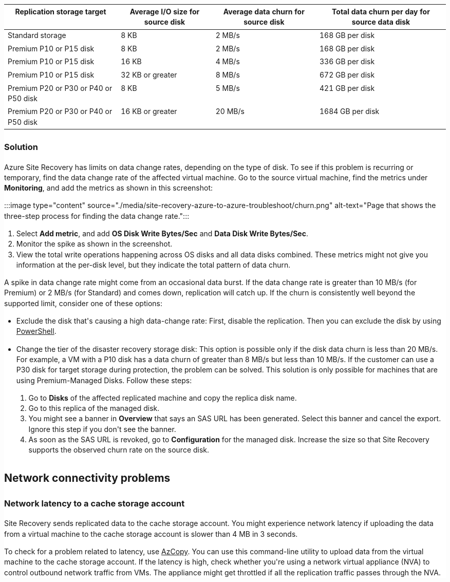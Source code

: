 **Replication storage target** | **Average I/O size for source disk** |**Average data churn for source disk** | **Total data churn per day for source data disk**
---|---|---|---
Standard storage | 8 KB    | 2 MB/s | 168 GB per disk
Premium P10 or P15 disk | 8 KB    | 2 MB/s | 168 GB per disk
Premium P10 or P15 disk | 16 KB | 4 MB/s |    336 GB per disk
Premium P10 or P15 disk | 32 KB or greater | 8 MB/s | 672 GB per disk
Premium P20 or P30 or P40 or P50 disk | 8 KB    | 5 MB/s | 421 GB per disk
Premium P20 or P30 or P40 or P50 disk | 16 KB or greater |20 MB/s | 1684 GB per disk

### Solution

Azure Site Recovery has limits on data change rates, depending on the type of disk. To see if this problem is recurring or temporary, find the data change rate of the affected virtual machine. Go to the source virtual machine, find the metrics under **Monitoring**, and add the metrics as shown in this screenshot:

:::image type="content" source="./media/site-recovery-azure-to-azure-troubleshoot/churn.png" alt-text="Page that shows the three-step process for finding the data change rate.":::

1. Select **Add metric**, and add **OS Disk Write Bytes/Sec** and **Data Disk Write Bytes/Sec**.
1. Monitor the spike as shown in the screenshot.
1. View the total write operations happening across OS disks and all data disks combined. These metrics might not give you information at the per-disk level, but they indicate the total pattern of data churn.

A spike in data change rate might come from an occasional data burst. If the data change rate is greater than 10 MB/s (for Premium) or 2 MB/s (for Standard) and comes down, replication will catch up. If the churn is consistently well beyond the supported limit, consider one of these options:

- Exclude the disk that's causing a high data-change rate: First, disable the replication. Then you can exclude the disk by using [PowerShell](azure-to-azure-exclude-disks.md).
- Change the tier of the disaster recovery storage disk: This option is possible only if the disk data churn is less than 20 MB/s. For example, a VM with a P10 disk has a data churn of greater than 8 MB/s but less than 10 MB/s. If the customer can use a P30 disk for target storage during protection, the problem can be solved. This solution is only possible for machines that are using Premium-Managed Disks. Follow these steps:

  1. Go to **Disks** of the affected replicated machine and copy the replica disk name.
  1. Go to this replica of the managed disk.
  1. You might see a banner in **Overview** that says an SAS URL has been generated. Select this banner and cancel the export. Ignore this step if you don't see the banner.
  1. As soon as the SAS URL is revoked, go to **Configuration** for the managed disk. Increase the size so that Site Recovery supports the observed churn rate on the source disk.

## Network connectivity problems

### Network latency to a cache storage account

Site Recovery sends replicated data to the cache storage account. You might experience network latency if uploading the data from a virtual machine to the cache storage account is slower than 4 MB in 3 seconds.

To check for a problem related to latency, use [AzCopy](../storage/common/storage-use-azcopy-v10.md). You can use this command-line utility to upload data from the virtual machine to the cache storage account. If the latency is high, check whether you're using a network virtual appliance (NVA) to control outbound network traffic from VMs. The appliance might get throttled if all the replication traffic passes through the NVA.
